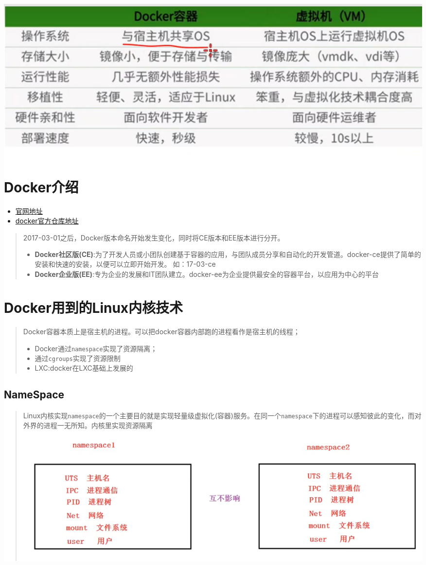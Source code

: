 ![image-20220712171538540](images/image-20220712171538540.png)

# Docker介绍

- [官网地址](https://www.docker.com/)
- [docker官方仓库地址](https://hub.docker.com/)

> 2017-03-01之后，Docker版本命名开始发生变化，同时将CE版本和EE版本进行分开。
>
> - **Docker社区版(CE)**:为了开发人员或小团队创建基于容器的应用，与团队成员分享和自动化的开发管道。docker-ce提供了简单的安装和快速的安装，以便可以立即开始开发。
> 如：17-03-ce
> - **Docker企业版(EE)**:专为企业的发展和IT团队建立。docker-ee为企业提供最安全的容器平台，以应用为中心的平台

# Docker用到的Linux内核技术

> Docker容器本质上是宿主机的进程。可以把docker容器内部跑的进程看作是宿主机的线程；
>
> - Docker通过`namespace`实现了资源隔离；
> - 通过`cgroups`实现了资源限制
> - LXC:docker在LXC基础上发展的

## NameSpace

> Linux内核实现`namespace`的一个主要目的就是实现轻量级虚拟化(容器)服务。在同一个`namespace`下的进程可以感知彼此的变化，而对外界的进程一无所知。内核里实现资源隔离
> ![image-20220713090716098](images/image-20220713090716098.png)
>